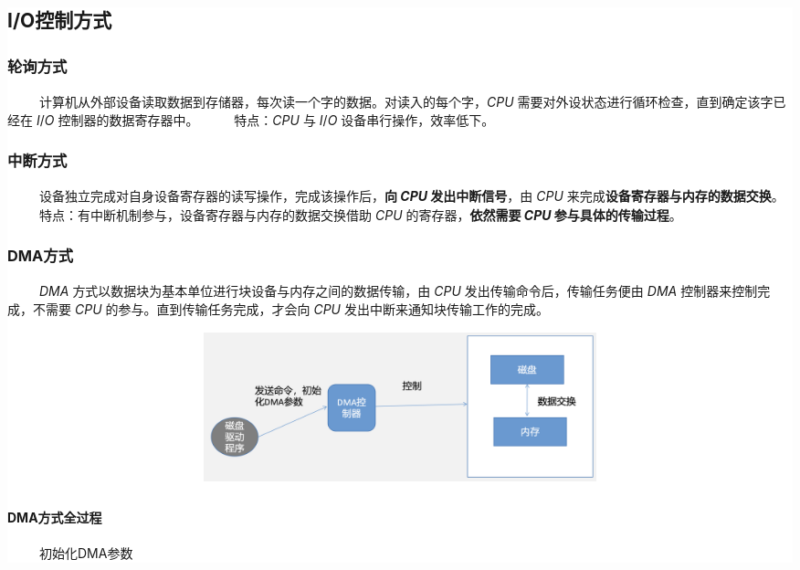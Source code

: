 ## I/O控制方式

### 轮询方式

&emsp;&emsp;&ensp;计算机从外部设备读取数据到存储器，每次读一个字的数据。对读入的每个字，${CPU}$ 需要对外设状态进行循环检查，直到确定该字已经在 ${I/O}$ 控制器的数据寄存器中。
&emsp;&emsp;&ensp;特点：${CPU}$ 与 ${I/O}$ 设备串行操作，效率低下。

### 中断方式

&emsp;&emsp;&ensp;设备独立完成对自身设备寄存器的读写操作，完成该操作后，**向 ${CPU}$ 发出中断信号**，由 ${CPU}$ 来完成**设备寄存器与内存的数据交换**。
&emsp;&emsp;&ensp;特点：有中断机制参与，设备寄存器与内存的数据交换借助 ${CPU}$ 的寄存器，**依然需要 ${CPU}$ 参与具体的传输过程**。

### DMA方式

&emsp;&emsp;&ensp;${DMA}$ 方式以数据块为基本单位进行块设备与内存之间的数据传输，由 ${CPU}$ 发出传输命令后，传输任务便由 ${DMA}$ 控制器来控制完成，不需要 ${CPU}$ 的参与。直到传输任务完成，才会向 ${CPU}$ 发出中断来通知块传输工作的完成。

<div style=" margin: 0 auto; max-width: 50%;">
<img src="%E5%8F%91%E9%80%81%E5%91%BD%E4%BB%A4%EF%BC%8C%E5%88%9D%E5%A7%8B.png" alt="Alt text" style="margin-top: 0; margin-bottom: 10px;" align="center">
</div>

#### DMA方式全过程

&emsp;&emsp;&ensp;初始化DMA参数

<div style=" margin: 0 auto; max-width: 50%;">